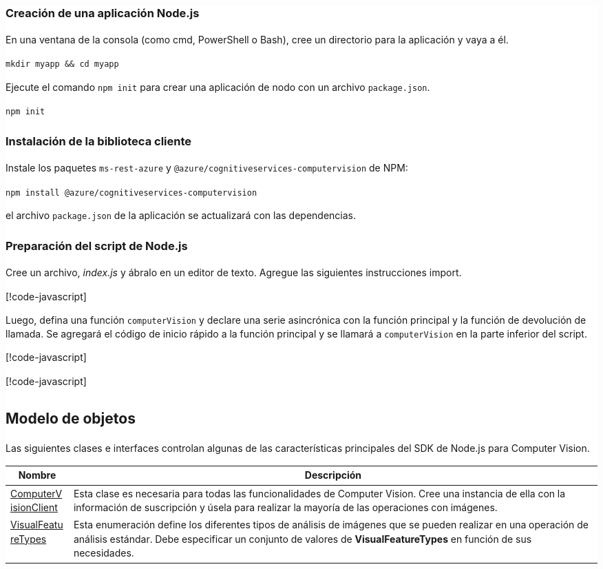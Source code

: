 ### <a name="create-a-new-nodejs-application"></a>Creación de una aplicación Node.js

En una ventana de la consola (como cmd, PowerShell o Bash), cree un directorio para la aplicación y vaya a él.

```console
mkdir myapp && cd myapp
```

Ejecute el comando `npm init` para crear una aplicación de nodo con un archivo `package.json`.

```console
npm init
```

### <a name="install-the-client-library"></a>Instalación de la biblioteca cliente

Instale los paquetes `ms-rest-azure` y `@azure/cognitiveservices-computervision` de NPM:

```console
npm install @azure/cognitiveservices-computervision
```

el archivo `package.json` de la aplicación se actualizará con las dependencias.

### <a name="prepare-the-nodejs-script"></a>Preparación del script de Node.js

Cree un archivo, *index.js* y ábralo en un editor de texto. Agregue las siguientes instrucciones import.

[!code-javascript[](~/cognitive-services-quickstart-code/javascript/ComputerVision/ComputerVisionQuickstart.js?name=snippet_imports)]

Luego, defina una función `computerVision` y declare una serie asincrónica con la función principal y la función de devolución de llamada. Se agregará el código de inicio rápido a la función principal y se llamará a `computerVision` en la parte inferior del script.

[!code-javascript[](~/cognitive-services-quickstart-code/javascript/ComputerVision/ComputerVisionQuickstart.js?name=snippet_functiondef_begin)]

[!code-javascript[](~/cognitive-services-quickstart-code/javascript/ComputerVision/ComputerVisionQuickstart.js?name=snippet_functiondef_end)]

## <a name="object-model"></a>Modelo de objetos

Las siguientes clases e interfaces controlan algunas de las características principales del SDK de Node.js para Computer Vision.

|Nombre|Descripción|
|---|---|
| [ComputerVisionClient](https://docs.microsoft.com/javascript/api/@azure/cognitiveservices-computervision/computervisionclient?view=azure-node-latest) | Esta clase es necesaria para todas las funcionalidades de Computer Vision. Cree una instancia de ella con la información de suscripción y úsela para realizar la mayoría de las operaciones con imágenes.|
|[VisualFeatureTypes](https://docs.microsoft.com/javascript/api/@azure/cognitiveservices-computervision/visualfeaturetypes?view=azure-node-latest)| Esta enumeración define los diferentes tipos de análisis de imágenes que se pueden realizar en una operación de análisis estándar. Debe especificar un conjunto de valores de **VisualFeatureTypes** en función de sus necesidades. |
